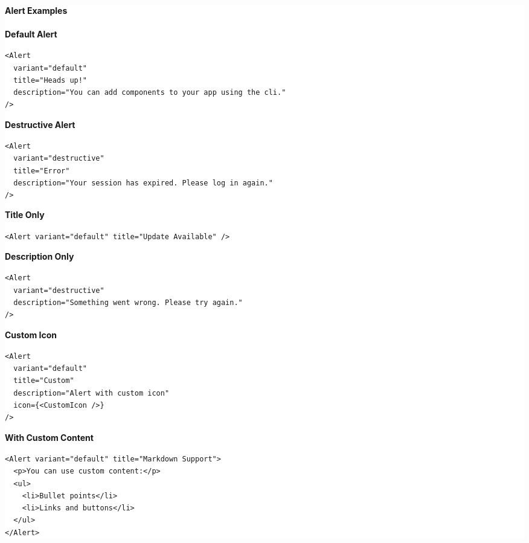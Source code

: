 #### Alert Examples

**Default Alert**

```tsx
<Alert
  variant="default"
  title="Heads up!"
  description="You can add components to your app using the cli."
/>
```

**Destructive Alert**

```tsx
<Alert
  variant="destructive"
  title="Error"
  description="Your session has expired. Please log in again."
/>
```

**Title Only**

```tsx
<Alert variant="default" title="Update Available" />
```

**Description Only**

```tsx
<Alert
  variant="destructive"
  description="Something went wrong. Please try again."
/>
```

**Custom Icon**

```tsx
<Alert
  variant="default"
  title="Custom"
  description="Alert with custom icon"
  icon={<CustomIcon />}
/>
```

**With Custom Content**

```tsx
<Alert variant="default" title="Markdown Support">
  <p>You can use custom content:</p>
  <ul>
    <li>Bullet points</li>
    <li>Links and buttons</li>
  </ul>
</Alert>
```
